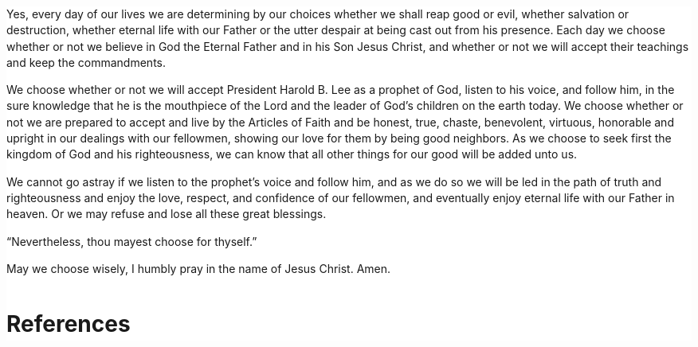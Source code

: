 Yes, every day of our lives we are determining by our choices whether we shall reap good or evil, whether salvation or destruction, whether eternal life with our Father or the utter despair at being cast out from his presence. Each day we choose whether or not we believe in God the Eternal Father and in his Son Jesus Christ, and whether or not we will accept their teachings and keep the commandments.

We choose whether or not we will accept President Harold B. Lee as a prophet of God, listen to his voice, and follow him, in the sure knowledge that he is the mouthpiece of the Lord and the leader of God’s children on the earth today. We choose whether or not we are prepared to accept and live by the Articles of Faith and be honest, true, chaste, benevolent, virtuous, honorable and upright in our dealings with our fellowmen, showing our love for them by being good neighbors. As we choose to seek first the kingdom of God and his righteousness, we can know that all other things for our good will be added unto us.

We cannot go astray if we listen to the prophet’s voice and follow him, and as we do so we will be led in the path of truth and righteousness and enjoy the love, respect, and confidence of our fellowmen, and eventually enjoy eternal life with our Father in heaven. Or we may refuse and lose all these great blessings.

“Nevertheless, thou mayest choose for thyself.”

May we choose wisely, I humbly pray in the name of Jesus Christ. Amen.

# References
